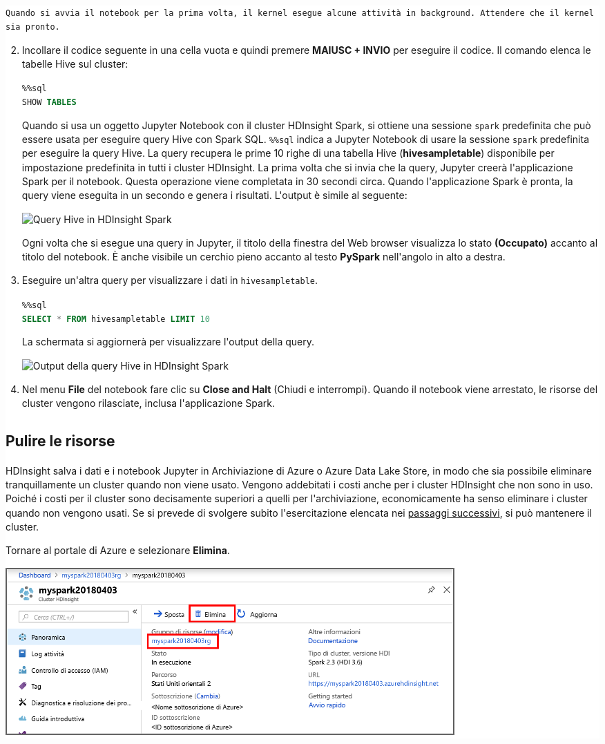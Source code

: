     Quando si avvia il notebook per la prima volta, il kernel esegue alcune attività in background. Attendere che il kernel sia pronto.
2. Incollare il codice seguente in una cella vuota e quindi premere **MAIUSC + INVIO** per eseguire il codice. Il comando elenca le tabelle Hive sul cluster:

    ```sql
    %%sql
    SHOW TABLES
    ```
    Quando si usa un oggetto Jupyter Notebook con il cluster HDInsight Spark, si ottiene una sessione `spark` predefinita che può essere usata per eseguire query Hive con Spark SQL. `%%sql` indica a Jupyter Notebook di usare la sessione `spark` predefinita per eseguire la query Hive. La query recupera le prime 10 righe di una tabella Hive (**hivesampletable**) disponibile per impostazione predefinita in tutti i cluster HDInsight. La prima volta che si invia che la query, Jupyter creerà l'applicazione Spark per il notebook. Questa operazione viene completata in 30 secondi circa. Quando l'applicazione Spark è pronta, la query viene eseguita in un secondo e genera i risultati. L'output è simile al seguente:

    ![Query Hive in HDInsight Spark](./media/apache-spark-jupyter-spark-sql/hdinsight-spark-get-started-hive-query.png "Query Hive in HDInsight Spark")

    Ogni volta che si esegue una query in Jupyter, il titolo della finestra del Web browser visualizza lo stato **(Occupato)** accanto al titolo del notebook. È anche visibile un cerchio pieno accanto al testo **PySpark** nell'angolo in alto a destra.

2. Eseguire un'altra query per visualizzare i dati in `hivesampletable`.

    ```sql
    %%sql
    SELECT * FROM hivesampletable LIMIT 10
    ```
    
    La schermata si aggiornerà per visualizzare l'output della query.

    ![Output della query Hive in HDInsight Spark](./media/apache-spark-jupyter-spark-sql/hdinsight-spark-get-started-hive-query-output.png "Output della query Hive in HDInsight Spark")

2. Nel menu **File** del notebook fare clic su **Close and Halt** (Chiudi e interrompi). Quando il notebook viene arrestato, le risorse del cluster vengono rilasciate, inclusa l'applicazione Spark.

## <a name="clean-up-resources"></a>Pulire le risorse
HDInsight salva i dati e i notebook Jupyter in Archiviazione di Azure o Azure Data Lake Store, in modo che sia possibile eliminare tranquillamente un cluster quando non viene usato. Vengono addebitati i costi anche per i cluster HDInsight che non sono in uso. Poiché i costi per il cluster sono decisamente superiori a quelli per l'archiviazione, economicamente ha senso eliminare i cluster quando non vengono usati. Se si prevede di svolgere subito l'esercitazione elencata nei [passaggi successivi](#next-steps), si può mantenere il cluster.

Tornare al portale di Azure e selezionare **Elimina**.

![Eliminare un cluster HDInsight](./media/apache-spark-jupyter-spark-sql/hdinsight-azure-portal-delete-cluster.png "Eliminare cluster HDInsight")
